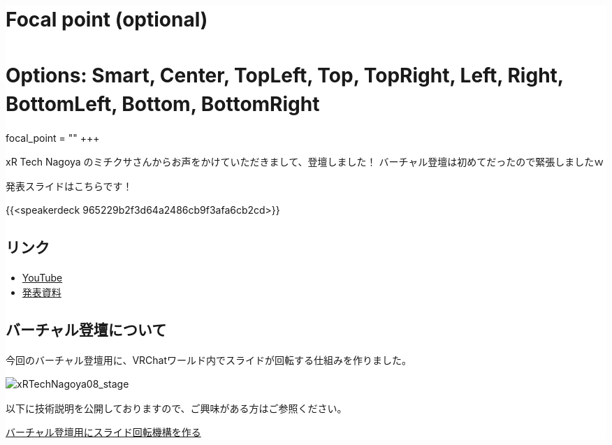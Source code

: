   # Focal point (optional)
  # Options: Smart, Center, TopLeft, Top, TopRight, Left, Right, BottomLeft, Bottom, BottomRight
  focal_point = ""
+++

xR Tech Nagoya のミチクサさんからお声をかけていただきまして、登壇しました！
バーチャル登壇は初めてだったので緊張しましたｗ

発表スライドはこちらです！

{{<speakerdeck 965229b2f3d64a2486cb9f3afa6cb2cd>}}

## リンク

- [YouTube](https://www.youtube.com/watch?v=yNlyg1axMRg&t=6175s)
- [発表資料](https://speakerdeck.com/segur/maguroyang-falsepateikururaibuwozuo-tutemita-da-xr-tech-nagoya)

## バーチャル登壇について

今回のバーチャル登壇用に、VRChatワールド内でスライドが回転する仕組みを作りました。

![xRTechNagoya08_stage](./xRTechNagoya08_stage.avif)

以下に技術説明を公開しておりますので、ご興味がある方はご参照ください。

[バーチャル登壇用にスライド回転機構を作る](https://qiita.com/segur/items/edaad893d06f6e27eae7)
